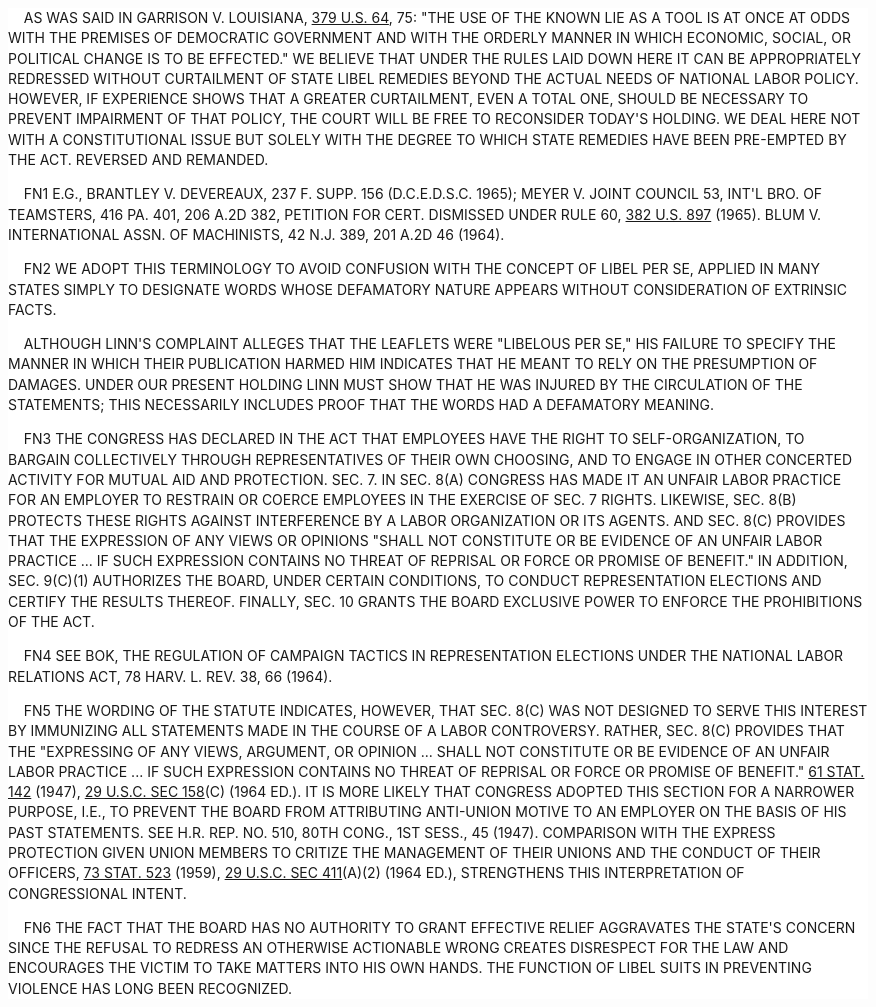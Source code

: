     AS WAS SAID IN GARRISON V. LOUISIANA, [379 U.S. 64][/us/courts/scotus/usReporter/379/64], 75:  "THE USE OF THE KNOWN LIE AS A TOOL IS AT ONCE AT ODDS WITH THE PREMISES OF DEMOCRATIC GOVERNMENT AND WITH THE ORDERLY MANNER IN WHICH ECONOMIC, SOCIAL, OR POLITICAL CHANGE IS TO BE EFFECTED."  WE BELIEVE THAT UNDER THE RULES LAID DOWN HERE IT CAN BE APPROPRIATELY REDRESSED WITHOUT CURTAILMENT OF STATE LIBEL REMEDIES BEYOND THE ACTUAL NEEDS OF NATIONAL LABOR POLICY.  HOWEVER, IF EXPERIENCE SHOWS THAT A GREATER CURTAILMENT, EVEN A TOTAL ONE, SHOULD BE NECESSARY TO PREVENT IMPAIRMENT OF THAT POLICY, THE COURT WILL BE FREE TO RECONSIDER TODAY'S HOLDING.  WE DEAL HERE NOT WITH A CONSTITUTIONAL ISSUE BUT SOLELY WITH THE DEGREE TO WHICH STATE REMEDIES HAVE BEEN PRE-EMPTED BY THE ACT.  REVERSED AND REMANDED.

    FN1  E.G., BRANTLEY V. DEVEREAUX, 237 F. SUPP. 156 (D.C.E.D.S.C. 1965); MEYER V. JOINT COUNCIL 53, INT'L BRO. OF TEAMSTERS, 416 PA. 401, 206 A.2D 382, PETITION FOR CERT. DISMISSED UNDER RULE 60, [382 U.S. 897][/us/courts/scotus/usReporter/382/897] (1965).  BLUM V. INTERNATIONAL ASSN. OF MACHINISTS, 42 N.J.  389, 201 A.2D 46 (1964).

    FN2  WE ADOPT THIS TERMINOLOGY TO AVOID CONFUSION WITH THE CONCEPT OF LIBEL PER SE, APPLIED IN MANY STATES SIMPLY TO DESIGNATE WORDS WHOSE DEFAMATORY NATURE APPEARS WITHOUT CONSIDERATION OF EXTRINSIC FACTS.

    ALTHOUGH LINN'S COMPLAINT ALLEGES THAT THE LEAFLETS WERE "LIBELOUS PER SE," HIS FAILURE TO SPECIFY THE MANNER IN WHICH THEIR PUBLICATION HARMED HIM INDICATES THAT HE MEANT TO RELY ON THE PRESUMPTION OF DAMAGES.  UNDER OUR PRESENT HOLDING LINN MUST SHOW THAT HE WAS INJURED BY THE CIRCULATION OF THE STATEMENTS; THIS NECESSARILY INCLUDES PROOF THAT THE WORDS HAD A DEFAMATORY MEANING.

    FN3  THE CONGRESS HAS DECLARED IN THE ACT THAT EMPLOYEES HAVE THE RIGHT TO SELF-ORGANIZATION, TO BARGAIN COLLECTIVELY THROUGH REPRESENTATIVES OF THEIR OWN CHOOSING, AND TO ENGAGE IN OTHER CONCERTED ACTIVITY FOR MUTUAL AID AND PROTECTION.  SEC. 7.  IN SEC. 8(A) CONGRESS HAS MADE IT AN UNFAIR LABOR PRACTICE FOR AN EMPLOYER TO RESTRAIN OR COERCE EMPLOYEES IN THE EXERCISE OF SEC. 7 RIGHTS.  LIKEWISE, SEC. 8(B) PROTECTS THESE RIGHTS AGAINST INTERFERENCE BY A LABOR ORGANIZATION OR ITS AGENTS.  AND SEC. 8(C) PROVIDES THAT THE EXPRESSION OF ANY VIEWS OR OPINIONS "SHALL NOT CONSTITUTE OR BE EVIDENCE OF AN UNFAIR LABOR PRACTICE  ...  IF SUCH EXPRESSION CONTAINS NO THREAT OF REPRISAL OR FORCE OR PROMISE OF BENEFIT."  IN ADDITION, SEC. 9(C)(1) AUTHORIZES THE BOARD, UNDER CERTAIN CONDITIONS, TO CONDUCT REPRESENTATION ELECTIONS AND CERTIFY THE RESULTS THEREOF.  FINALLY, SEC. 10 GRANTS THE BOARD EXCLUSIVE POWER TO ENFORCE THE PROHIBITIONS OF THE ACT.

    FN4  SEE BOK, THE REGULATION OF CAMPAIGN TACTICS IN REPRESENTATION ELECTIONS UNDER THE NATIONAL LABOR RELATIONS ACT, 78 HARV. L. REV. 38, 66 (1964).

    FN5  THE WORDING OF THE STATUTE INDICATES, HOWEVER, THAT SEC. 8(C) WAS NOT DESIGNED TO SERVE THIS INTEREST BY IMMUNIZING ALL STATEMENTS MADE IN THE COURSE OF A LABOR CONTROVERSY.  RATHER, SEC. 8(C) PROVIDES THAT THE "EXPRESSING OF ANY VIEWS, ARGUMENT, OR OPINION  ...  SHALL NOT CONSTITUTE OR BE EVIDENCE OF AN UNFAIR LABOR PRACTICE  ...  IF SUCH EXPRESSION CONTAINS NO THREAT OF REPRISAL OR FORCE OR PROMISE OF BENEFIT."  [61 STAT. 142][/us/stat/61/142] (1947), [29 U.S.C. SEC 158][/us/usc/t29/s158](C) (1964 ED.).  IT IS MORE LIKELY THAT CONGRESS ADOPTED THIS SECTION FOR A NARROWER PURPOSE, I.E., TO PREVENT THE BOARD FROM ATTRIBUTING ANTI-UNION MOTIVE TO AN EMPLOYER ON THE BASIS OF HIS PAST STATEMENTS.  SEE H.R. REP. NO. 510, 80TH CONG., 1ST SESS., 45 (1947).  COMPARISON WITH THE EXPRESS PROTECTION GIVEN UNION MEMBERS TO CRITIZE THE MANAGEMENT OF THEIR UNIONS AND THE CONDUCT OF THEIR OFFICERS, [73 STAT. 523][/us/stat/73/523] (1959), [29 U.S.C. SEC 411][/us/usc/t29/s411](A)(2) (1964 ED.), STRENGTHENS THIS INTERPRETATION OF CONGRESSIONAL INTENT.

    FN6  THE FACT THAT THE BOARD HAS NO AUTHORITY TO GRANT EFFECTIVE RELIEF AGGRAVATES THE STATE'S CONCERN SINCE THE REFUSAL TO REDRESS AN OTHERWISE ACTIONABLE WRONG CREATES DISRESPECT FOR THE LAW AND ENCOURAGES THE VICTIM TO TAKE MATTERS INTO HIS OWN HANDS.  THE FUNCTION OF LIBEL SUITS IN PREVENTING VIOLENCE HAS LONG BEEN RECOGNIZED.


[/us/courts/scotus/usReporter/383/53]: https://publicdocs.github.io/go/links?ns=uslm-x&ref=%2Fus%2Fcourts%2Fscotus%2FusReporter%2F383%2F53
[/us/courts/scotus/usReporter/359/236]: https://publicdocs.github.io/go/links?ns=uslm-x&ref=%2Fus%2Fcourts%2Fscotus%2FusReporter%2F359%2F236
[/us/stat/61/136]: https://publicdocs.github.io/go/links?ns=uslm&ref=%2Fus%2Fstat%2F61%2F136
[/us/usc/t29/s141]: https://publicdocs.github.io/go/links?ns=uslm&ref=%2Fus%2Fusc%2Ft29%2Fs141
[/us/courts/scotus/usReporter/359/236]: https://publicdocs.github.io/go/links?ns=uslm-x&ref=%2Fus%2Fcourts%2Fscotus%2FusReporter%2F359%2F236
[/us/courts/scotus/usReporter/381/923]: https://publicdocs.github.io/go/links?ns=uslm-x&ref=%2Fus%2Fcourts%2Fscotus%2FusReporter%2F381%2F923
[/us/courts/scotus/usReporter/320/293]: https://publicdocs.github.io/go/links?ns=uslm-x&ref=%2Fus%2Fcourts%2Fscotus%2FusReporter%2F320%2F293
[/us/courts/scotus/usReporter/346/485]: https://publicdocs.github.io/go/links?ns=uslm-x&ref=%2Fus%2Fcourts%2Fscotus%2FusReporter%2F346%2F485
[/us/courts/scotus/usReporter/315/740]: https://publicdocs.github.io/go/links?ns=uslm-x&ref=%2Fus%2Fcourts%2Fscotus%2FusReporter%2F315%2F740
[/us/courts/scotus/usReporter/359/236]: https://publicdocs.github.io/go/links?ns=uslm-x&ref=%2Fus%2Fcourts%2Fscotus%2FusReporter%2F359%2F236
[/us/courts/scotus/usReporter/373/690]: https://publicdocs.github.io/go/links?ns=uslm-x&ref=%2Fus%2Fcourts%2Fscotus%2FusReporter%2F373%2F690
[/us/courts/scotus/usReporter/347/656]: https://publicdocs.github.io/go/links?ns=uslm-x&ref=%2Fus%2Fcourts%2Fscotus%2FusReporter%2F347%2F656
[/us/courts/scotus/usReporter/356/634]: https://publicdocs.github.io/go/links?ns=uslm-x&ref=%2Fus%2Fcourts%2Fscotus%2FusReporter%2F356%2F634
[/us/courts/scotus/usReporter/376/254]: https://publicdocs.github.io/go/links?ns=uslm-x&ref=%2Fus%2Fcourts%2Fscotus%2FusReporter%2F376%2F254
[/us/courts/scotus/usReporter/309/261]: https://publicdocs.github.io/go/links?ns=uslm-x&ref=%2Fus%2Fcourts%2Fscotus%2FusReporter%2F309%2F261
[/us/courts/scotus/usReporter/376/254]: https://publicdocs.github.io/go/links?ns=uslm-x&ref=%2Fus%2Fcourts%2Fscotus%2FusReporter%2F376%2F254
[/us/courts/scotus/usReporter/379/64]: https://publicdocs.github.io/go/links?ns=uslm-x&ref=%2Fus%2Fcourts%2Fscotus%2FusReporter%2F379%2F64
[/us/courts/scotus/usReporter/382/897]: https://publicdocs.github.io/go/links?ns=uslm-x&ref=%2Fus%2Fcourts%2Fscotus%2FusReporter%2F382%2F897
[/us/stat/61/142]: https://publicdocs.github.io/go/links?ns=uslm&ref=%2Fus%2Fstat%2F61%2F142
[/us/usc/t29/s158]: https://publicdocs.github.io/go/links?ns=uslm&ref=%2Fus%2Fusc%2Ft29%2Fs158
[/us/stat/73/523]: https://publicdocs.github.io/go/links?ns=uslm&ref=%2Fus%2Fstat%2F73%2F523
[/us/usc/t29/s411]: https://publicdocs.github.io/go/links?ns=uslm&ref=%2Fus%2Fusc%2Ft29%2Fs411
[/us/courts/scotus/usReporter/379/64]: https://publicdocs.github.io/go/links?ns=uslm-x&ref=%2Fus%2Fcourts%2Fscotus%2FusReporter%2F379%2F64
[/us/courts/scotus/usReporter/310/88]: https://publicdocs.github.io/go/links?ns=uslm-x&ref=%2Fus%2Fcourts%2Fscotus%2FusReporter%2F310%2F88
[/us/courts/scotus/usReporter/376/254]: https://publicdocs.github.io/go/links?ns=uslm-x&ref=%2Fus%2Fcourts%2Fscotus%2FusReporter%2F376%2F254
[/us/courts/scotus/usReporter/379/64]: https://publicdocs.github.io/go/links?ns=uslm-x&ref=%2Fus%2Fcourts%2Fscotus%2FusReporter%2F379%2F64
[/us/courts/scotus/usReporter/346/485]: https://publicdocs.github.io/go/links?ns=uslm-x&ref=%2Fus%2Fcourts%2Fscotus%2FusReporter%2F346%2F485
[/us/courts/scotus/usReporter/353/1]: https://publicdocs.github.io/go/links?ns=uslm-x&ref=%2Fus%2Fcourts%2Fscotus%2FusReporter%2F353%2F1
[/us/courts/scotus/usReporter/359/236]: https://publicdocs.github.io/go/links?ns=uslm-x&ref=%2Fus%2Fcourts%2Fscotus%2FusReporter%2F359%2F236
[/us/courts/scotus/usReporter/375/301]: https://publicdocs.github.io/go/links?ns=uslm-x&ref=%2Fus%2Fcourts%2Fscotus%2FusReporter%2F375%2F301
[/us/courts/scotus/usReporter/373/690]: https://publicdocs.github.io/go/links?ns=uslm-x&ref=%2Fus%2Fcourts%2Fscotus%2FusReporter%2F373%2F690
[/us/courts/scotus/usReporter/371/542]: https://publicdocs.github.io/go/links?ns=uslm-x&ref=%2Fus%2Fcourts%2Fscotus%2FusReporter%2F371%2F542
[/us/usc/t29/s158]: https://publicdocs.github.io/go/links?ns=uslm&ref=%2Fus%2Fusc%2Ft29%2Fs158
[/us/usc/t29/s411]: https://publicdocs.github.io/go/links?ns=uslm&ref=%2Fus%2Fusc%2Ft29%2Fs411
[/us/courts/scotus/usReporter/375/946]: https://publicdocs.github.io/go/links?ns=uslm-x&ref=%2Fus%2Fcourts%2Fscotus%2FusReporter%2F375%2F946
[/us/usc/t29/s187]: https://publicdocs.github.io/go/links?ns=uslm&ref=%2Fus%2Fusc%2Ft29%2Fs187
[/us/usc/t29/s158]: https://publicdocs.github.io/go/links?ns=uslm&ref=%2Fus%2Fusc%2Ft29%2Fs158
[/us/usc/t29/s164]: https://publicdocs.github.io/go/links?ns=uslm&ref=%2Fus%2Fusc%2Ft29%2Fs164
[/us/usc/t29/s151]: https://publicdocs.github.io/go/links?ns=uslm&ref=%2Fus%2Fusc%2Ft29%2Fs151
[/us/courts/scotus/usReporter/382/145]: https://publicdocs.github.io/go/links?ns=uslm-x&ref=%2Fus%2Fcourts%2Fscotus%2FusReporter%2F382%2F145
[/us/usc/t29/s185]: https://publicdocs.github.io/go/links?ns=uslm&ref=%2Fus%2Fusc%2Ft29%2Fs185
[/us/courts/scotus/usReporter/371/195]: https://publicdocs.github.io/go/links?ns=uslm-x&ref=%2Fus%2Fcourts%2Fscotus%2FusReporter%2F371%2F195
[/us/usc/t29/s164]: https://publicdocs.github.io/go/links?ns=uslm&ref=%2Fus%2Fusc%2Ft29%2Fs164